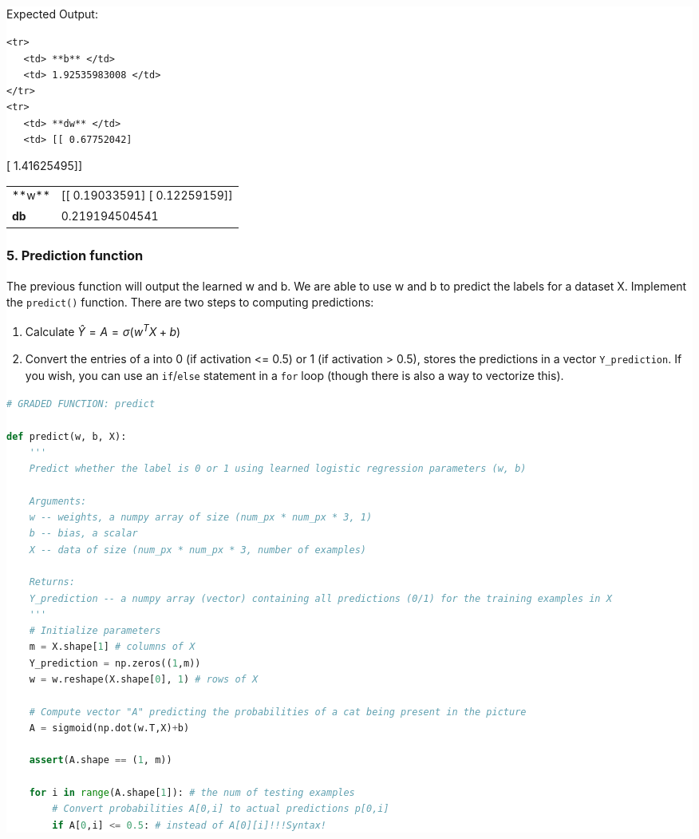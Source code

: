 Expected Output: 

<table style="width:40%">
    <tr>
       <td> **w** </td>
       <td>[[ 0.19033591]
 [ 0.12259159]] </td>
    </tr>
    
    <tr>
       <td> **b** </td>
       <td> 1.92535983008 </td>
    </tr>
    <tr>
       <td> **dw** </td>
       <td> [[ 0.67752042]
 [ 1.41625495]] </td>
    </tr>
    <tr>
       <td> **db** </td>
       <td> 0.219194504541 </td>
    </tr>

</table>

### 5. Prediction function

The previous function will output the learned w and b. We are able to use w and b to predict the labels for a dataset X. Implement the `predict()` function. There are two steps to computing predictions:

1. Calculate $\hat{Y} = A = \sigma(w^T X + b)$

2. Convert the entries of a into 0 (if activation <= 0.5) or 1 (if activation > 0.5), stores the predictions in a vector `Y_prediction`. If you wish, you can use an `if`/`else` statement in a `for` loop (though there is also a way to vectorize this). 


```python
# GRADED FUNCTION: predict

def predict(w, b, X):
    '''
    Predict whether the label is 0 or 1 using learned logistic regression parameters (w, b)
    
    Arguments:
    w -- weights, a numpy array of size (num_px * num_px * 3, 1)
    b -- bias, a scalar
    X -- data of size (num_px * num_px * 3, number of examples)
    
    Returns:
    Y_prediction -- a numpy array (vector) containing all predictions (0/1) for the training examples in X
    '''
    # Initialize parameters
    m = X.shape[1] # columns of X
    Y_prediction = np.zeros((1,m))
    w = w.reshape(X.shape[0], 1) # rows of X
    
    # Compute vector "A" predicting the probabilities of a cat being present in the picture
    A = sigmoid(np.dot(w.T,X)+b)
    
    assert(A.shape == (1, m))
    
    for i in range(A.shape[1]): # the num of testing examples
        # Convert probabilities A[0,i] to actual predictions p[0,i]
        if A[0,i] <= 0.5: # instead of A[0][i]!!!Syntax!
```